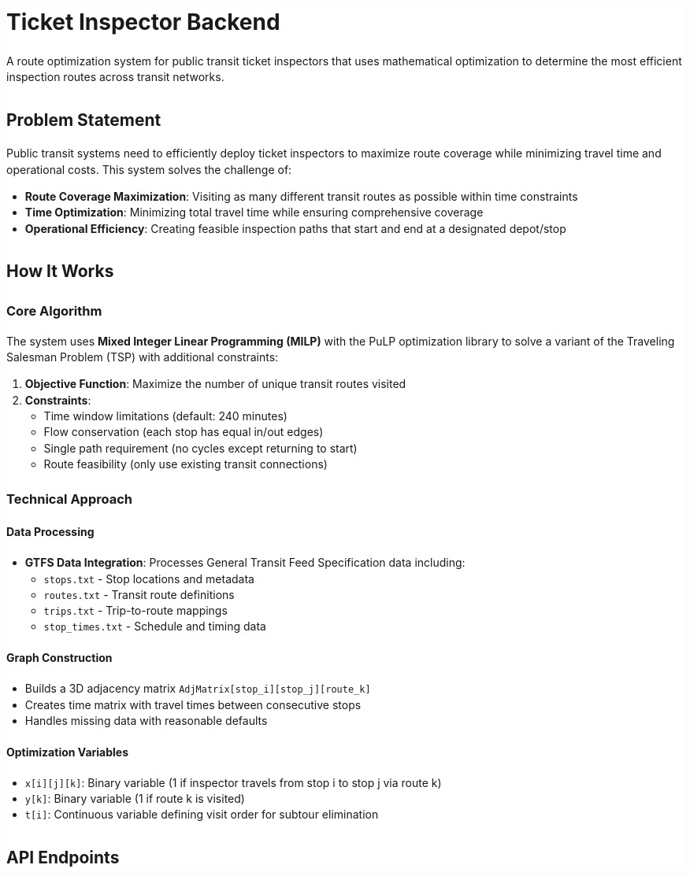 # Ticket Inspector Backend

A route optimization system for public transit ticket inspectors that uses mathematical optimization to determine the most efficient inspection routes across transit networks.

## Problem Statement

Public transit systems need to efficiently deploy ticket inspectors to maximize route coverage while minimizing travel time and operational costs. This system solves the challenge of:

- **Route Coverage Maximization**: Visiting as many different transit routes as possible within time constraints
- **Time Optimization**: Minimizing total travel time while ensuring comprehensive coverage
- **Operational Efficiency**: Creating feasible inspection paths that start and end at a designated depot/stop

## How It Works

### Core Algorithm
The system uses **Mixed Integer Linear Programming (MILP)** with the PuLP optimization library to solve a variant of the Traveling Salesman Problem (TSP) with additional constraints:

1. **Objective Function**: Maximize the number of unique transit routes visited
2. **Constraints**:
   - Time window limitations (default: 240 minutes)
   - Flow conservation (each stop has equal in/out edges)
   - Single path requirement (no cycles except returning to start)
   - Route feasibility (only use existing transit connections)

### Technical Approach

#### Data Processing
- **GTFS Data Integration**: Processes General Transit Feed Specification data including:
  - `stops.txt` - Stop locations and metadata
  - `routes.txt` - Transit route definitions
  - `trips.txt` - Trip-to-route mappings
  - `stop_times.txt` - Schedule and timing data

#### Graph Construction
- Builds a 3D adjacency matrix `AdjMatrix[stop_i][stop_j][route_k]`
- Creates time matrix with travel times between consecutive stops
- Handles missing data with reasonable defaults

#### Optimization Variables
- `x[i][j][k]`: Binary variable (1 if inspector travels from stop i to stop j via route k)
- `y[k]`: Binary variable (1 if route k is visited)
- `t[i]`: Continuous variable defining visit order for subtour elimination

## API Endpoints
